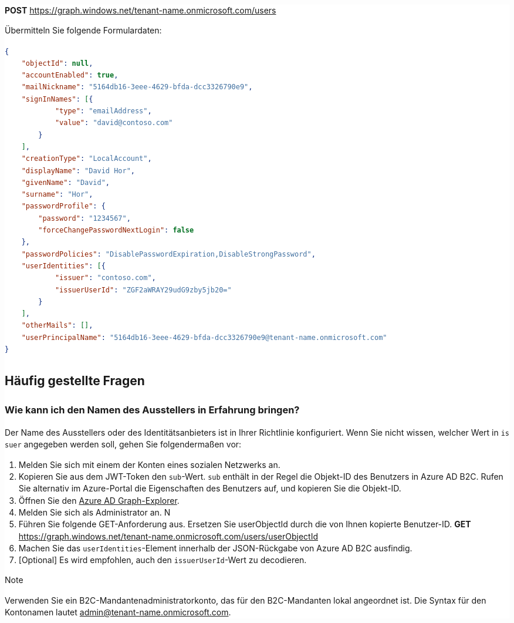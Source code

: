 **POST**  https://graph.windows.net/tenant-name.onmicrosoft.com/users

Übermitteln Sie folgende Formulardaten: 

```JSON
{
    "objectId": null,
    "accountEnabled": true,
    "mailNickname": "5164db16-3eee-4629-bfda-dcc3326790e9",
    "signInNames": [{
            "type": "emailAddress",
            "value": "david@contoso.com"
        }
    ],
    "creationType": "LocalAccount",
    "displayName": "David Hor",
    "givenName": "David",
    "surname": "Hor",
    "passwordProfile": {
        "password": "1234567",
        "forceChangePasswordNextLogin": false
    },
    "passwordPolicies": "DisablePasswordExpiration,DisableStrongPassword",
    "userIdentities": [{
            "issuer": "contoso.com",
            "issuerUserId": "ZGF2aWRAY29udG9zby5jb20="
        }
    ],
    "otherMails": [],
    "userPrincipalName": "5164db16-3eee-4629-bfda-dcc3326790e9@tenant-name.onmicrosoft.com"
}
```

## <a name="frequently-asked-questions"></a>Häufig gestellte Fragen
### <a name="how-can-i-know-the-issuer-name"></a>Wie kann ich den Namen des Ausstellers in Erfahrung bringen?
Der Name des Ausstellers oder des Identitätsanbieters ist in Ihrer Richtlinie konfiguriert. Wenn Sie nicht wissen, welcher Wert in `issuer` angegeben werden soll, gehen Sie folgendermaßen vor:
1. Melden Sie sich mit einem der Konten eines sozialen Netzwerks an.
2. Kopieren Sie aus dem JWT-Token den `sub`-Wert. `sub` enthält in der Regel die Objekt-ID des Benutzers in Azure AD B2C. Rufen Sie alternativ im Azure-Portal die Eigenschaften des Benutzers auf, und kopieren Sie die Objekt-ID.
3. Öffnen Sie den [Azure AD Graph-Explorer](https://graphexplorer.azurewebsites.net).
4. Melden Sie sich als Administrator an. N
5. Führen Sie folgende GET-Anforderung aus. Ersetzen Sie userObjectId durch die von Ihnen kopierte Benutzer-ID. **GET** https://graph.windows.net/tenant-name.onmicrosoft.com/users/userObjectId
6. Machen Sie das `userIdentities`-Element innerhalb der JSON-Rückgabe von Azure AD B2C ausfindig.
7. [Optional] Es wird empfohlen, auch den `issuerUserId`-Wert zu decodieren.

> [!NOTE]
> Verwenden Sie ein B2C-Mandantenadministratorkonto, das für den B2C-Mandanten lokal angeordnet ist. Die Syntax für den Kontonamen lautet admin@tenant-name.onmicrosoft.com.
